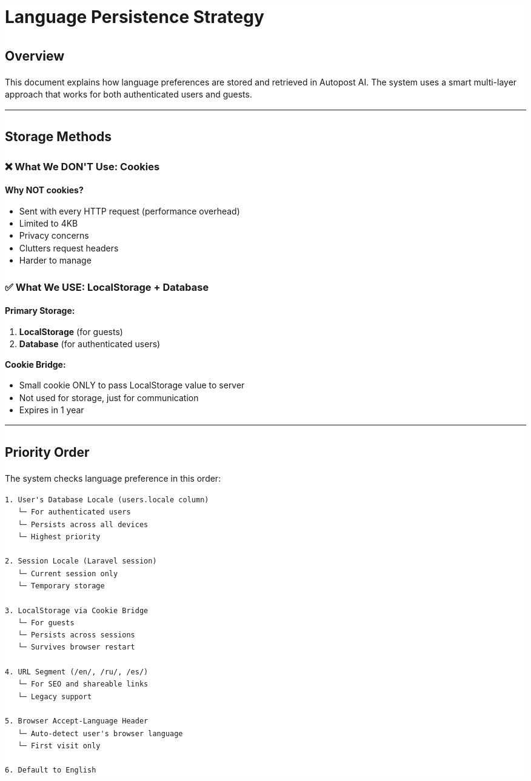 # Language Persistence Strategy

## Overview

This document explains how language preferences are stored and retrieved in Autopost AI. The system uses a smart multi-layer approach that works for both authenticated users and guests.

---

## Storage Methods

### ❌ What We DON'T Use: Cookies

**Why NOT cookies?**

- Sent with every HTTP request (performance overhead)
- Limited to 4KB
- Privacy concerns
- Clutters request headers
- Harder to manage

### ✅ What We USE: LocalStorage + Database

**Primary Storage:**

1. **LocalStorage** (for guests)
2. **Database** (for authenticated users)

**Cookie Bridge:**

- Small cookie ONLY to pass LocalStorage value to server
- Not used for storage, just for communication
- Expires in 1 year

---

## Priority Order

The system checks language preference in this order:

```
1. User's Database Locale (users.locale column)
   └─ For authenticated users
   └─ Persists across all devices
   └─ Highest priority

2. Session Locale (Laravel session)
   └─ Current session only
   └─ Temporary storage

3. LocalStorage via Cookie Bridge
   └─ For guests
   └─ Persists across sessions
   └─ Survives browser restart

4. URL Segment (/en/, /ru/, /es/)
   └─ For SEO and shareable links
   └─ Legacy support

5. Browser Accept-Language Header
   └─ Auto-detect user's browser language
   └─ First visit only

6. Default to English
```